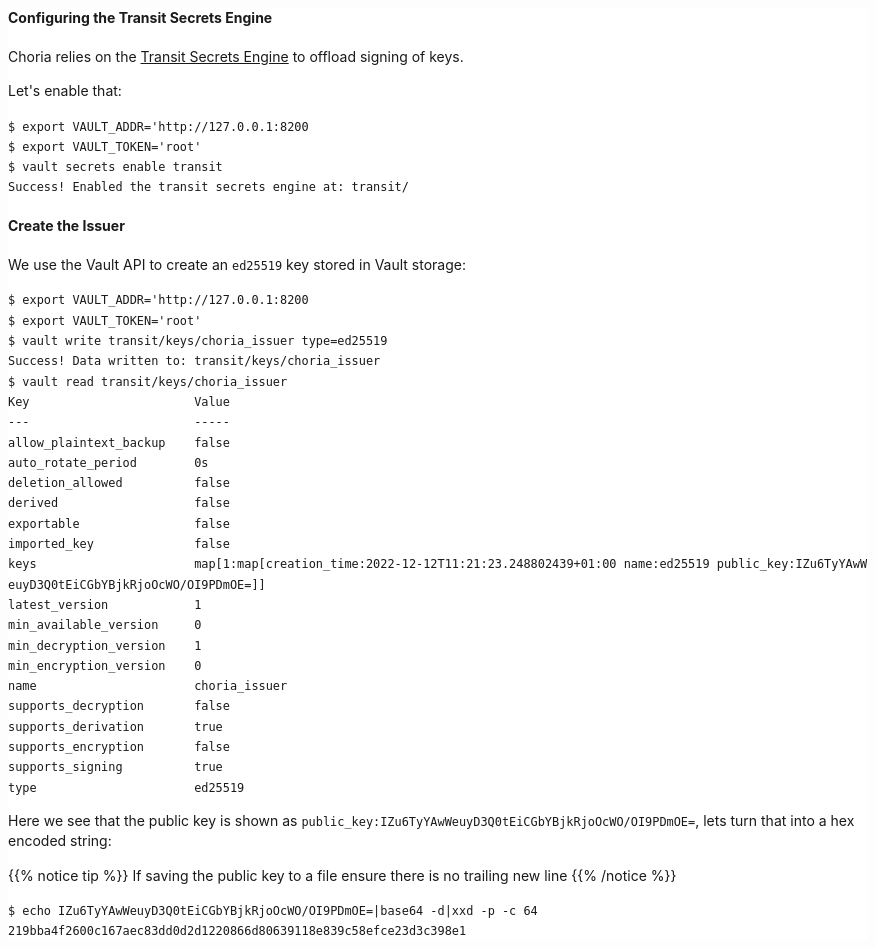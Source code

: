 #### Configuring the Transit Secrets Engine

Choria relies on the [Transit Secrets Engine](https://developer.hashicorp.com/vault/docs/secrets/transit) to offload signing of keys.

Let's enable that:

```nohighlight
$ export VAULT_ADDR='http://127.0.0.1:8200
$ export VAULT_TOKEN='root'
$ vault secrets enable transit
Success! Enabled the transit secrets engine at: transit/
```

#### Create the Issuer

We use the Vault API to create an `ed25519` key stored in Vault storage:

```nohighlight
$ export VAULT_ADDR='http://127.0.0.1:8200
$ export VAULT_TOKEN='root'
$ vault write transit/keys/choria_issuer type=ed25519
Success! Data written to: transit/keys/choria_issuer
$ vault read transit/keys/choria_issuer
Key                       Value
---                       -----
allow_plaintext_backup    false
auto_rotate_period        0s
deletion_allowed          false
derived                   false
exportable                false
imported_key              false
keys                      map[1:map[creation_time:2022-12-12T11:21:23.248802439+01:00 name:ed25519 public_key:IZu6TyYAwWeuyD3Q0tEiCGbYBjkRjoOcWO/OI9PDmOE=]]
latest_version            1
min_available_version     0
min_decryption_version    1
min_encryption_version    0
name                      choria_issuer
supports_decryption       false
supports_derivation       true
supports_encryption       false
supports_signing          true
type                      ed25519
```

Here we see that the public key is shown as `public_key:IZu6TyYAwWeuyD3Q0tEiCGbYBjkRjoOcWO/OI9PDmOE=`, lets turn that into a hex encoded string:

{{% notice tip %}}
If saving the public key to a file ensure there is no trailing new line
{{% /notice %}}

```nohighlight
$ echo IZu6TyYAwWeuyD3Q0tEiCGbYBjkRjoOcWO/OI9PDmOE=|base64 -d|xxd -p -c 64
219bba4f2600c167aec83dd0d2d1220866d80639118e839c58efce23d3c398e1
```
